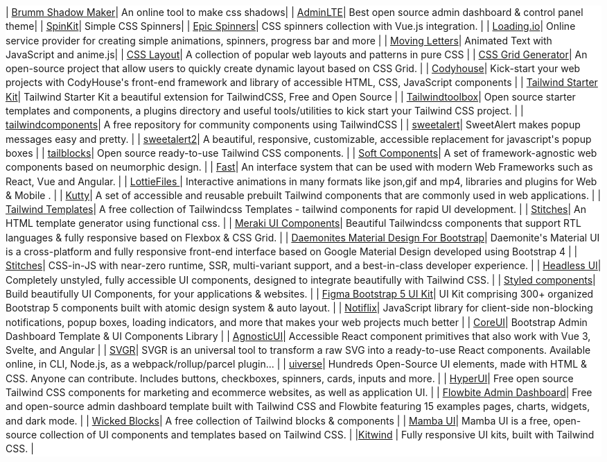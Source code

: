| [Brumm Shadow Maker](https://brumm.af/shadows)| An online tool to make css shadows|
| [AdminLTE](https://adminlte.io/)| Best open source admin dashboard & control panel theme|
| [SpinKit](https://tobiasahlin.com/spinkit/)| Simple CSS Spinners|
| [Epic Spinners](https://epic-spinners.epicmax.co/)| CSS spinners collection with Vue.js integration. |
| [Loading.io](https://loading.io/)| Online service provider for creating simple animations, spinners, progress bar and more |
| [Moving Letters](https://tobiasahlin.com/moving-letters/)| Animated Text with JavaScript and anime.js|
| [CSS Layout](https://csslayout.io/)| A collection of popular web layouts and patterns in pure CSS |
| [CSS Grid Generator](https://cssgrid-generator.netlify.app/)| An open-source project that allow users to quickly create dynamic layout based on CSS Grid. |
| [Codyhouse](https://codyhouse.co/)| Kick-start your web projects with CodyHouse's front-end framework and library of accessible HTML, CSS, JavaScript components  |
| [Tailwind Starter Kit](https://github.com/creativetimofficial/tailwind-starter-kit)| Tailwind Starter Kit a beautiful extension for TailwindCSS, Free and Open Source  |
| [Tailwindtoolbox](https://www.tailwindtoolbox.com/)| Open source starter templates and components, a plugins directory and useful tools/utilities to kick start your Tailwind CSS project. |
| [tailwindcomponents](https://tailwindcomponents.com/)| A free repository for community components using TailwindCSS |
| [sweetalert](https://sweetalert.js.org/)| SweetAlert makes popup messages easy and pretty. |
| [sweetalert2](https://sweetalert2.github.io/)| A beautiful, responsive, customizable, accessible replacement for javascript's popup boxes |
| [tailblocks](https://mertjf.github.io/tailblocks/)| Open source ready-to-use Tailwind CSS components. |
| [Soft Components](https://soft-components-docs.web.app/)| A set of framework-agnostic web components based on neumorphic design. |
| [Fast](https://www.fast.design/)| An interface system that can be used with modern Web Frameworks such as React, Vue and Angular. |
| [LottieFiles ](https://lottiefiles.com/)| Interactive animations in many formats like json,gif and mp4, libraries and plugins for Web & Mobile . |
| [Kutty](https://kutty.netlify.app/)| A set of accessible and reusable prebuilt Tailwind components that are commonly used in web applications. |
| [Tailwind Templates](https://tailwindtemplates.io/)| A free collection of Tailwindcss Templates - tailwind components for rapid UI development. |
| [Stitches](https://stitches.hyperyolo.com/)| An HTML template generator using functional css. |
| [Meraki UI Components](https://merakiui.com/)| Beautiful Tailwindcss components that support RTL languages & fully responsive based on Flexbox & CSS Grid. |
| [Daemonites Material Design For Bootstrap](https://http://daemonite.github.io/material/)| Daemonite's Material UI is a cross-platform and fully responsive front-end interface based on Google Material Design developed using Bootstrap 4 |
| [Stitches](https://stitches.dev/)| CSS-in-JS with near-zero runtime, SSR, multi-variant support, and a best-in-class developer experience. |
| [Headless UI](https://headlessui.dev/)| Completely unstyled, fully accessible UI components, designed to integrate beautifully with Tailwind CSS. |
| [Styled components](https://styled-components.com/)| Build beautifully UI Components, for your applications & websites. |
| [Figma Bootstrap 5 UI Kit](https://drive.google.com/file/d/1SZOTxXYfCMujqP2P684Vd5QIrlk5bwe6/view?usp=sharing)| UI Kit comprising 300+ organized Bootstrap 5 components built with atomic design system & auto layout. |
| [Notiflix](https://notiflix.github.io)| JavaScript library for client-side non-blocking notifications, popup boxes, loading indicators, and more that makes your web projects much better |
| [CoreUI](https://coreui.io)| Bootstrap Admin Dashboard Template & UI Components Library |
| [AgnosticUI](https://www.agnosticui.com/)| Accessible React component primitives that also work with Vue 3, Svelte, and Angular |
| [SVGR](https://react-svgr.com/)| SVGR is an universal tool to transform a raw SVG into a ready-to-use React components. Available online, in CLI, Node.js, as a webpack/rollup/parcel plugin... |
| [uiverse](https://uiverse.io)| Hundreds Open-Source UI elements, made with HTML & CSS. Anyone can contribute. Includes buttons, checkboxes, spinners, cards, inputs and more. |
| [HyperUI](https://www.hyperui.dev/)| Free open source Tailwind CSS components for marketing and ecommerce websites, as well as application UI. |
| [Flowbite Admin Dashboard](https://github.com/themesberg/flowbite-admin-dashboard)| Free and open-source admin dashboard template built with Tailwind CSS and Flowbite featuring 15 examples pages, charts, widgets, and dark mode. |
| [Wicked Blocks](https://wickedblocks.dev/)| A free collection of Tailwind blocks & components |
| [Mamba UI](https://mambaui.com/)| Mamba UI is a free, open-source collection of UI components and templates based on Tailwind CSS. |
|[Kitwind](https://kitwind.io/products/kometa/components) | Fully responsive UI kits, built with Tailwind CSS. |